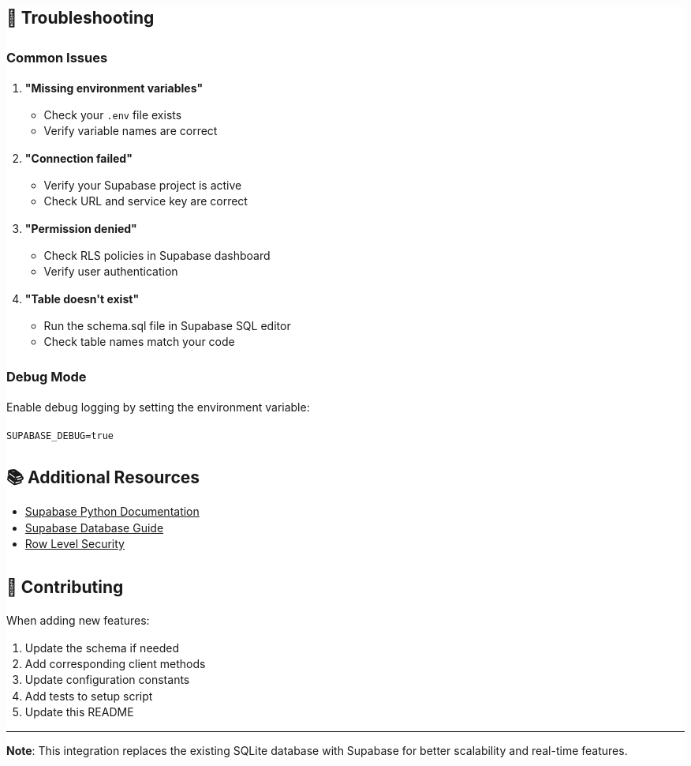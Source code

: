 ## 🚨 Troubleshooting

### Common Issues

1. **"Missing environment variables"**
   - Check your `.env` file exists
   - Verify variable names are correct

2. **"Connection failed"**
   - Verify your Supabase project is active
   - Check URL and service key are correct

3. **"Permission denied"**
   - Check RLS policies in Supabase dashboard
   - Verify user authentication

4. **"Table doesn't exist"**
   - Run the schema.sql file in Supabase SQL editor
   - Check table names match your code

### Debug Mode

Enable debug logging by setting the environment variable:

```env
SUPABASE_DEBUG=true
```

## 📚 Additional Resources

- [Supabase Python Documentation](https://supabase.com/docs/reference/python)
- [Supabase Database Guide](https://supabase.com/docs/guides/database)
- [Row Level Security](https://supabase.com/docs/guides/auth/row-level-security)

## 🤝 Contributing

When adding new features:

1. Update the schema if needed
2. Add corresponding client methods
3. Update configuration constants
4. Add tests to setup script
5. Update this README

---

**Note**: This integration replaces the existing SQLite database with Supabase for better scalability and real-time features.
